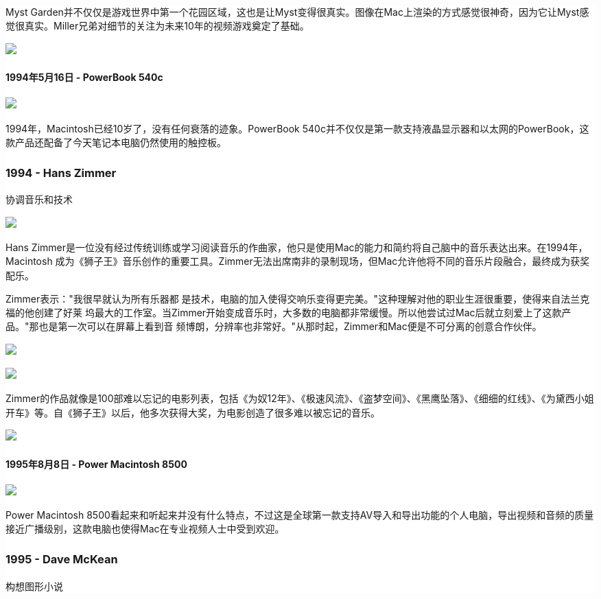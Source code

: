 Myst
Garden并不仅仅是游戏世界中第一个花园区域，这也是让Myst变得很真实。图像在Mac上渲染的方式感觉很神奇，因为它让Myst感觉很真实。Miller兄弟对细节的关注为未来10年的视频游戏奠定了基础。

![](https://images-blogger-opensocial.googleusercontent.com/gadgets/proxy?url=http%3A%2F%2Fstatic.oschina.net%2Fuploads%2Fimg%2F201401%2F25073128_uJ5u.jpg&container=blogger&gadget=a&rewriteMime=image%2F*)



#### 1994年5月16日 - PowerBook 540c


![](https://images-blogger-opensocial.googleusercontent.com/gadgets/proxy?url=http%3A%2F%2Fstatic.oschina.n%20%20%20et%2Fuploads%2Fimg%2F201401%2F25073128_pC05.jpg&container=blogger&gadget=a&rewriteMime=image%2F*)

1994年，Macintosh已经10岁了，没有任何衰落的迹象。PowerBook
540c并不仅仅是第一款支持液晶显示器和以太网的PowerBook，这款产品还配备了今天笔记本电脑仍然使用的触控板。


### 1994 - Hans Zimmer


协调音乐和技术

![](https://images-blogger-opensocial.googleusercontent.com/gadgets/proxy?url=http%3A%2F%2Fstatic.oschina.net%2Fuploads%2Fimg%2F201401%2F25073128_IpRS.jpg&container=blogger&gadget=a&rewriteMime=image%2F*)

Hans
Zimmer是一位没有经过传统训练或学习阅读音乐的作曲家，他只是使用Mac的能力和简约将自己脑中的音乐表达出来。在1994年，Macintosh
成为《狮子王》音乐创作的重要工具。Zimmer无法出席南非的录制现场，但Mac允许他将不同的音乐片段融合，最终成为获奖配乐。

Zimmer表示："我很早就认为所有乐器都
是技术，电脑的加入使得交响乐变得更完美。"这种理解对他的职业生涯很重要，使得来自法兰克福的他创建了好莱
坞最大的工作室。当Zimmer开始变成音乐时，大多数的电脑都非常缓慢。所以他尝试过Mac后就立刻爱上了这款产品。"那也是第一次可以在屏幕上看到音
频博朗，分辨率也非常好。"从那时起，Zimmer和Mac便是不可分离的创意合作伙伴。

![](https://images-blogger-opensocial.googleusercontent.com/gadgets/proxy?url=http%3A%2F%2Fstatic.oschina.net%2Fuploads%2Fimg%2F201401%2F25073129_Kho2.jpg&container=blogger&gadget=a&rewriteMime=image%2F*)

![](https://images-blogger-opensocial.googleusercontent.com/gadgets/proxy?url=http%3A%2F%2Fstatic.oschina.net%2Fuploads%2Fimg%2F201401%2F25073129_UXSc.jpg&container=blogger&gadget=a&rewriteMime=image%2F*)

Zimmer的作品就像是100部难以忘记的电影列表，包括《为奴12年》、《极速风流》、《盗梦空间》、《黑鹰坠落》、《细细的红线》、《为黛西小姐开车》等。自《狮子王》以后，他多次获得大奖，为电影创造了很多难以被忘记的音乐。


![](https://images-blogger-opensocial.googleusercontent.com/gadgets/proxy?url=http%3A%2F%2Fstatic.oschina.net%2Fuploads%2Fimg%2F201401%2F25073129_PmNK.jpg&container=blogger&gadget=a&rewriteMime=image%2F*)



#### 1995年8月8日 - Power Macintosh 8500


![](https://images-blogger-opensocial.googleusercontent.com/gadgets/proxy?url=http%3A%2F%2Fstatic.oschina.net%2Fuploads%2Fimg%2F201401%2F25073129_k8P6.jpg&container=blogger&gadget=a&rewriteMime=image%2F*)

Power Macintosh
8500看起来和听起来并没有什么特点，不过这是全球第一款支持AV导入和导出功能的个人电脑，导出视频和音频的质量接近广播级别，这款电脑也使得Mac在专业视频人士中受到欢迎。


### 1995 - Dave McKean


构想图形小说
